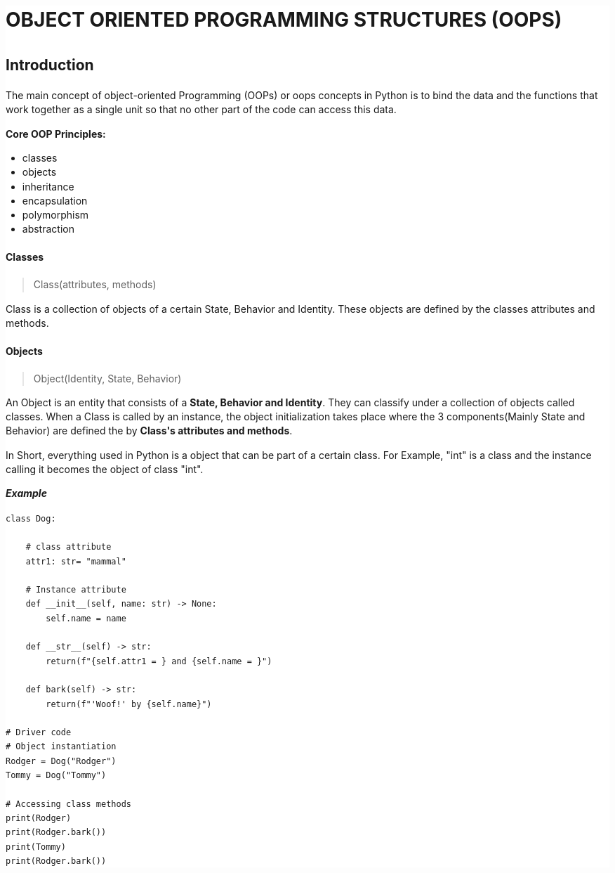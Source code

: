 # OBJECT ORIENTED PROGRAMMING STRUCTURES (OOPS)

## Introduction

The main concept of object-oriented Programming (OOPs) or oops concepts in Python is to bind the data and the functions that work together as a single unit so that no other part of the code can access this data.

**Core OOP Principles:**
- classes 
- objects 
- inheritance
- encapsulation
- polymorphism
- abstraction

#### Classes

> Class(attributes, methods)

Class is a collection of objects of a certain State, Behavior and Identity. These objects are defined by the classes attributes and methods.

#### Objects

> Object(Identity, State, Behavior)

An Object is an entity that consists of a **State, Behavior and Identity**. They can classify under a collection of objects called classes. When a Class is called by an instance, the object initialization takes place where the 3 components(Mainly State and Behavior) are defined the by **Class's attributes and methods**.

In Short, everything used in Python is a object that can be part of a certain class. For Example,  "int" is a class and the instance calling it becomes the object of class "int".

***Example***

```
class Dog:

    # class attribute
    attr1: str= "mammal"

    # Instance attribute
    def __init__(self, name: str) -> None:
        self.name = name
        
    def __str__(self) -> str: 
        return(f"{self.attr1 = } and {self.name = }")
    
    def bark(self) -> str:
        return(f"'Woof!' by {self.name}")

# Driver code
# Object instantiation
Rodger = Dog("Rodger")
Tommy = Dog("Tommy")

# Accessing class methods
print(Rodger)
print(Rodger.bark())
print(Tommy)
print(Rodger.bark())
```
